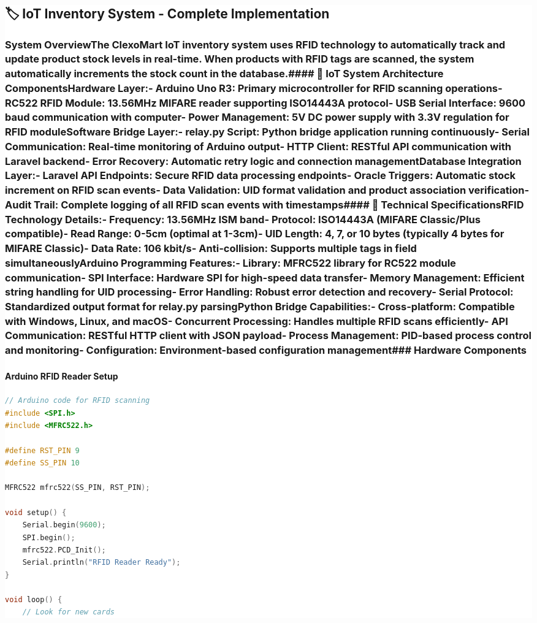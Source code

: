 ## 🏷️ IoT Inventory System - Complete Implementation

### System OverviewThe ClexoMart IoT inventory system uses **RFID technology** to automatically track and update product stock levels in real-time. When products with RFID tags are scanned, the system automatically increments the stock count in the database.#### 🎯 IoT System Architecture Components**Hardware Layer**:- **Arduino Uno R3**: Primary microcontroller for RFID scanning operations- **RC522 RFID Module**: 13.56MHz MIFARE reader supporting ISO14443A protocol- **USB Serial Interface**: 9600 baud communication with computer- **Power Management**: 5V DC power supply with 3.3V regulation for RFID module**Software Bridge Layer**:- **relay.py Script**: Python bridge application running continuously- **Serial Communication**: Real-time monitoring of Arduino output- **HTTP Client**: RESTful API communication with Laravel backend- **Error Recovery**: Automatic retry logic and connection management**Database Integration Layer**:- **Laravel API Endpoints**: Secure RFID data processing endpoints- **Oracle Triggers**: Automatic stock increment on RFID scan events- **Data Validation**: UID format validation and product association verification- **Audit Trail**: Complete logging of all RFID scan events with timestamps#### 🔧 Technical Specifications**RFID Technology Details**:- **Frequency**: 13.56MHz ISM band- **Protocol**: ISO14443A (MIFARE Classic/Plus compatible)- **Read Range**: 0-5cm (optimal at 1-3cm)- **UID Length**: 4, 7, or 10 bytes (typically 4 bytes for MIFARE Classic)- **Data Rate**: 106 kbit/s- **Anti-collision**: Supports multiple tags in field simultaneously**Arduino Programming Features**:- **Library**: MFRC522 library for RC522 module communication- **SPI Interface**: Hardware SPI for high-speed data transfer- **Memory Management**: Efficient string handling for UID processing- **Error Handling**: Robust error detection and recovery- **Serial Protocol**: Standardized output format for relay.py parsing**Python Bridge Capabilities**:- **Cross-platform**: Compatible with Windows, Linux, and macOS- **Concurrent Processing**: Handles multiple RFID scans efficiently- **API Communication**: RESTful HTTP client with JSON payload- **Process Management**: PID-based process control and monitoring- **Configuration**: Environment-based configuration management### Hardware Components

#### Arduino RFID Reader Setup
```cpp
// Arduino code for RFID scanning
#include <SPI.h>
#include <MFRC522.h>

#define RST_PIN 9
#define SS_PIN 10

MFRC522 mfrc522(SS_PIN, RST_PIN);

void setup() {
    Serial.begin(9600);
    SPI.begin();
    mfrc522.PCD_Init();
    Serial.println("RFID Reader Ready");
}

void loop() {
    // Look for new cards
```
